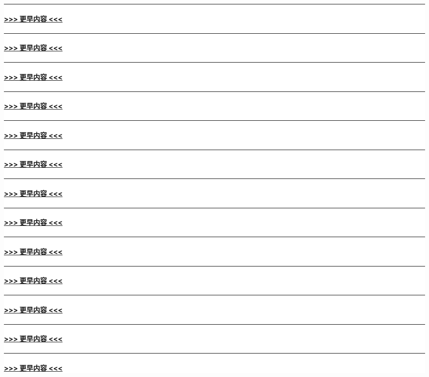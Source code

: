 ----
#### [ >>> 更早内容 <<< ](../indexes/seduSaosD-earlier.md?t=10200251)

----
#### [ >>> 更早内容 <<< ](../indexes/seduSaosD-earlier.md?t=10200302)

----
#### [ >>> 更早内容 <<< ](../indexes/seduSaosD-earlier.md?t=10200351)

----
#### [ >>> 更早内容 <<< ](../indexes/seduSaosD-earlier.md?t=10200402)

----
#### [ >>> 更早内容 <<< ](../indexes/seduSaosD-earlier.md?t=10200451)

----
#### [ >>> 更早内容 <<< ](../indexes/seduSaosD-earlier.md?t=10200502)

----
#### [ >>> 更早内容 <<< ](../indexes/seduSaosD-earlier.md?t=10200552)

----
#### [ >>> 更早内容 <<< ](../indexes/seduSaosD-earlier.md?t=10200603)

----
#### [ >>> 更早内容 <<< ](../indexes/seduSaosD-earlier.md?t=10200651)

----
#### [ >>> 更早内容 <<< ](../indexes/seduSaosD-earlier.md?t=10200703)

----
#### [ >>> 更早内容 <<< ](../indexes/seduSaosD-earlier.md?t=10200751)

----
#### [ >>> 更早内容 <<< ](../indexes/seduSaosD-earlier.md?t=10200803)

----
#### [ >>> 更早内容 <<< ](../indexes/seduSaosD-earlier.md?t=10200851)
